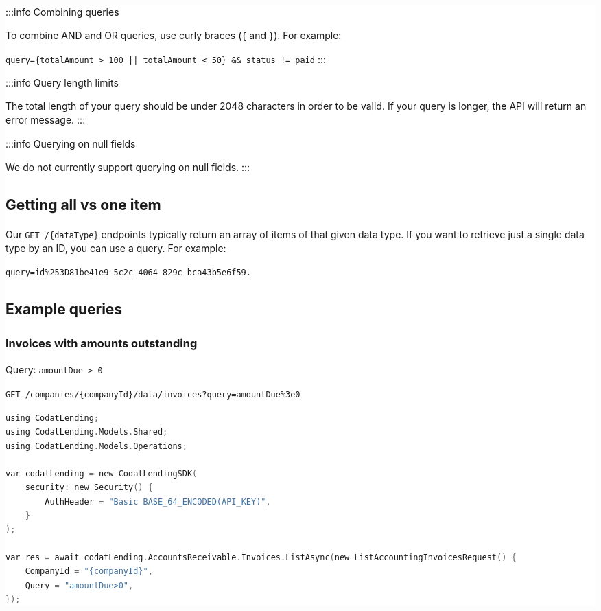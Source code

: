 :::info Combining queries

To combine AND and OR queries, use curly braces (`{` and `}`). For example:

`query={totalAmount > 100 || totalAmount < 50} && status != paid`
:::

:::info Query length limits

The total length of your query should be under 2048 characters in order to be valid. If your query is longer, the API will return an error message.
:::

:::info Querying on null fields

We do not currently support querying on null fields. 
:::

## Getting all vs one item

Our `GET /{dataType}` endpoints typically return an array of items of that given data type. If you want to retrieve just a single data type by an ID, you can use a query. For example:

`query=id%253D81be41e9-5c2c-4064-829c-bca43b5e6f59.`

## Example queries

### Invoices with amounts outstanding

Query: `amountDue > 0`

<Tabs>
<TabItem value="http" label="HTTP">

```http
GET /companies/{companyId}/data/invoices?query=amountDue%3e0
```
</TabItem>

<TabItem value="csharp" label="C#">

```c
using CodatLending;
using CodatLending.Models.Shared;
using CodatLending.Models.Operations;

var codatLending = new CodatLendingSDK(
    security: new Security() {
        AuthHeader = "Basic BASE_64_ENCODED(API_KEY)",
    }
);

var res = await codatLending.AccountsReceivable.Invoices.ListAsync(new ListAccountingInvoicesRequest() {
    CompanyId = "{companyId}",
    Query = "amountDue>0",
});
```
</TabItem>
